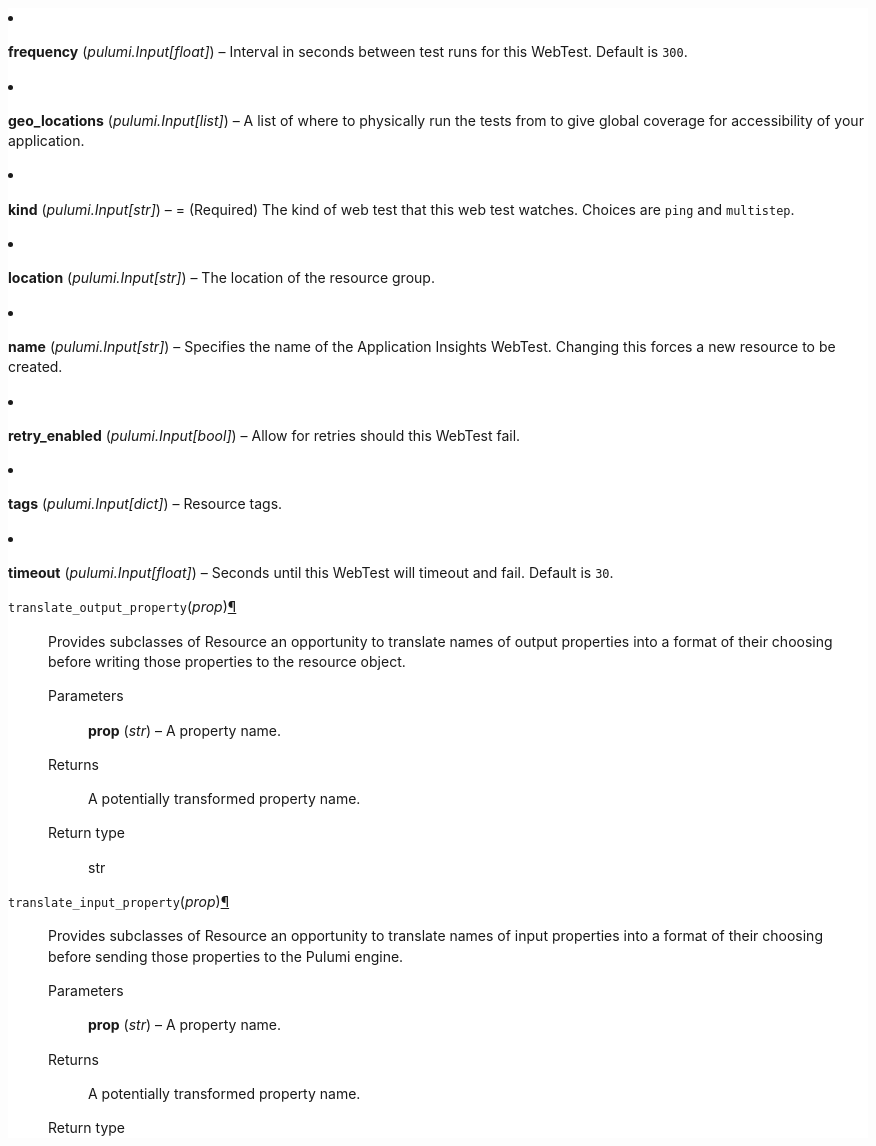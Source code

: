 <li><p><strong>frequency</strong> (<em>pulumi.Input</em><em>[</em><em>float</em><em>]</em>) – Interval in seconds between test runs for this WebTest. Default is <code class="docutils literal notranslate"><span class="pre">300</span></code>.</p></li>
<li><p><strong>geo_locations</strong> (<em>pulumi.Input</em><em>[</em><em>list</em><em>]</em>) – A list of where to physically run the tests from to give global coverage for accessibility of your application.</p></li>
<li><p><strong>kind</strong> (<em>pulumi.Input</em><em>[</em><em>str</em><em>]</em>) – = (Required) The kind of web test that this web test watches. Choices are <code class="docutils literal notranslate"><span class="pre">ping</span></code> and <code class="docutils literal notranslate"><span class="pre">multistep</span></code>.</p></li>
<li><p><strong>location</strong> (<em>pulumi.Input</em><em>[</em><em>str</em><em>]</em>) – The location of the resource group.</p></li>
<li><p><strong>name</strong> (<em>pulumi.Input</em><em>[</em><em>str</em><em>]</em>) – Specifies the name of the Application Insights WebTest. Changing this forces a
new resource to be created.</p></li>
<li><p><strong>retry_enabled</strong> (<em>pulumi.Input</em><em>[</em><em>bool</em><em>]</em>) – Allow for retries should this WebTest fail.</p></li>
<li><p><strong>tags</strong> (<em>pulumi.Input</em><em>[</em><em>dict</em><em>]</em>) – Resource tags.</p></li>
<li><p><strong>timeout</strong> (<em>pulumi.Input</em><em>[</em><em>float</em><em>]</em>) – Seconds until this WebTest will timeout and fail. Default is <code class="docutils literal notranslate"><span class="pre">30</span></code>.</p></li>
</ul>
</dd>
</dl>
</dd></dl>

<dl class="py method">
<dt id="pulumi_azure.appinsights.WebTest.translate_output_property">
<code class="sig-name descname">translate_output_property</code><span class="sig-paren">(</span><em class="sig-param"><span class="n">prop</span></em><span class="sig-paren">)</span><a class="headerlink" href="#pulumi_azure.appinsights.WebTest.translate_output_property" title="Permalink to this definition">¶</a></dt>
<dd><p>Provides subclasses of Resource an opportunity to translate names of output properties
into a format of their choosing before writing those properties to the resource object.</p>
<dl class="field-list simple">
<dt class="field-odd">Parameters</dt>
<dd class="field-odd"><p><strong>prop</strong> (<em>str</em>) – A property name.</p>
</dd>
<dt class="field-even">Returns</dt>
<dd class="field-even"><p>A potentially transformed property name.</p>
</dd>
<dt class="field-odd">Return type</dt>
<dd class="field-odd"><p>str</p>
</dd>
</dl>
</dd></dl>

<dl class="py method">
<dt id="pulumi_azure.appinsights.WebTest.translate_input_property">
<code class="sig-name descname">translate_input_property</code><span class="sig-paren">(</span><em class="sig-param"><span class="n">prop</span></em><span class="sig-paren">)</span><a class="headerlink" href="#pulumi_azure.appinsights.WebTest.translate_input_property" title="Permalink to this definition">¶</a></dt>
<dd><p>Provides subclasses of Resource an opportunity to translate names of input properties into
a format of their choosing before sending those properties to the Pulumi engine.</p>
<dl class="field-list simple">
<dt class="field-odd">Parameters</dt>
<dd class="field-odd"><p><strong>prop</strong> (<em>str</em>) – A property name.</p>
</dd>
<dt class="field-even">Returns</dt>
<dd class="field-even"><p>A potentially transformed property name.</p>
</dd>
<dt class="field-odd">Return type</dt>